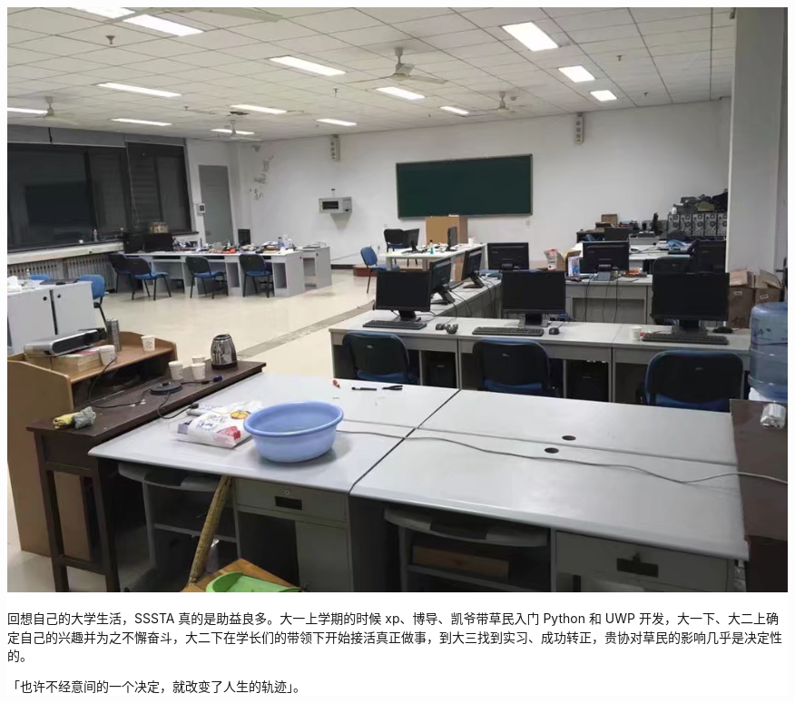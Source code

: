 ![](../assets/images/about-my-2018/2001618705.jpeg)

回想自己的大学生活，SSSTA 真的是助益良多。大一上学期的时候 xp、博导、凯爷带草民入门 Python 和 UWP 开发，大一下、大二上确定自己的兴趣并为之不懈奋斗，大二下在学长们的带领下开始接活真正做事，到大三找到实习、成功转正，贵协对草民的影响几乎是决定性的。

「也许不经意间的一个决定，就改变了人生的轨迹」。
